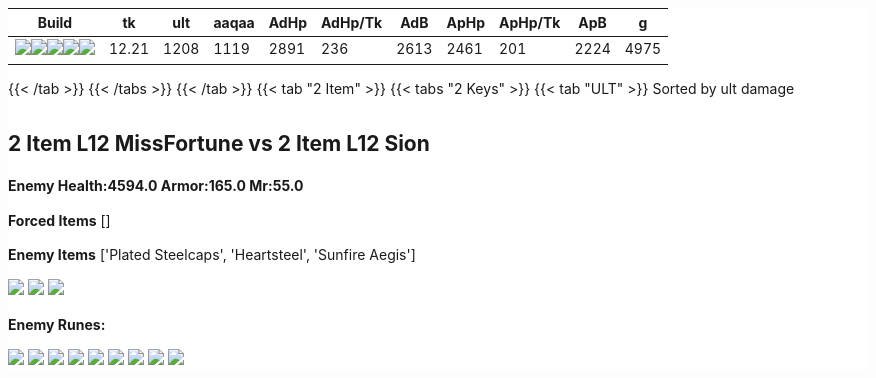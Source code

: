 



 Build |tk|ult|aaqaa|AdHp|AdHp/Tk|AdB|ApHp|ApHp/Tk|ApB|g
-|-|-|-|-|-|-|-|-|-|-
![](/item/223153.png)![](/item/1001.png)![](/item/1055.png)![](/item/1037.png)![](/item/1036.png)|12.21|1208|1119|2891|236|2613|2461|201|2224|4975
{{< /tab >}}
{{< /tabs >}}
{{< /tab >}}
{{< tab "2 Item" >}}
{{< tabs "2 Keys" >}}
{{< tab "ULT" >}}
Sorted by ult damage
## 2 Item L12 MissFortune vs 2 Item L12 Sion

**Enemy Health:4594.0 Armor:165.0 Mr:55.0**


**Forced Items** []








**Enemy Items** ['Plated Steelcaps', 'Heartsteel', 'Sunfire Aegis']





![](/item/223047.png)
![](/item/223084.png)
![](/item/223068.png)



**Enemy Runes:**





![](/Styles/Resolve/GraspOfTheUndying/GraspOfTheUndying.png)
![](/Styles/Resolve/Demolish/Demolish.png)
![](/Styles/Resolve/SecondWind/SecondWind.png)
![](/Styles/Sorcery/Unflinching/Unflinching.png)
![](/Styles/Inspiration/MagicalFootwear/MagicalFootwear.png)
![](/Styles/Inspiration/CosmicInsight/CosmicInsight.png)
![](/StatMods/StatModsAdaptiveForceIcon.png)
![](/StatMods/StatModsArmorIcon.png)
![](/StatMods/StatModsArmorIcon.png)

